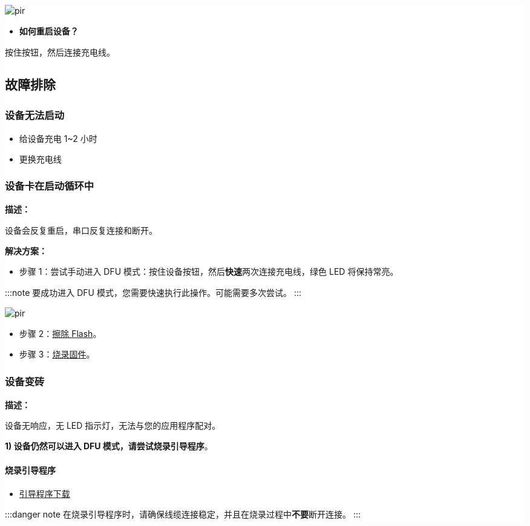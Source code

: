 <p style={{textAlign: 'center'}}><img src="https://files.seeedstudio.com/wiki/SenseCAP/Meshtastic/device-name3.png" alt="pir" width={800} height="auto" /></p>

- **如何重启设备？**

按住按钮，然后连接充电线。

## 故障排除

### 设备无法启动

- 给设备充电 1~2 小时

- 更换充电线

### 设备卡在启动循环中

**描述：**

设备会反复重启，串口反复连接和断开。

**解决方案：**

- 步骤 1：尝试手动进入 DFU 模式：按住设备按钮，然后**快速**两次连接充电线，绿色 LED 将保持常亮。

:::note
要成功进入 DFU 模式，您需要快速执行此操作。可能需要多次尝试。
:::

<p style={{textAlign: 'center'}}><img src="https://files.seeedstudio.com/wiki/SenseCAP/Meshtastic/dfu-mode2.gif" alt="pir" width={600} height="auto" /></p>

- 步骤 2：[擦除 Flash](https://wiki.seeedstudio.com/cn/sensecap_t1000_e/#step-2-flash-erase)。

- 步骤 3：[烧录固件](https://wiki.seeedstudio.com/cn/sensecap_t1000_e/#step-3-flash-firmware)。

### 设备变砖

**描述：**

设备无响应，无 LED 指示灯，无法与您的应用程序配对。

**1) 设备仍然可以进入 DFU 模式，请尝试烧录引导程序**。

#### 烧录引导程序

- [引导程序下载](https://files.seeedstudio.com/wiki/SenseCAP/lorahub/t1000_e_bootloader-0.9.1-5-g488711a_s140_7.3.0.zip)

<div class="table-center">
<iframe width="730" height="500" src="https://files.seeedstudio.com/wiki/SenseCAP/Meshtastic/flash%20bootloader.mp4" scrolling="no" border="0" frameborder="no" framespacing="0" allowfullscreen="true"> </iframe>
</div>

:::danger note
在烧录引导程序时，请确保线缆连接稳定，并且在烧录过程中**不要**断开连接。
:::
